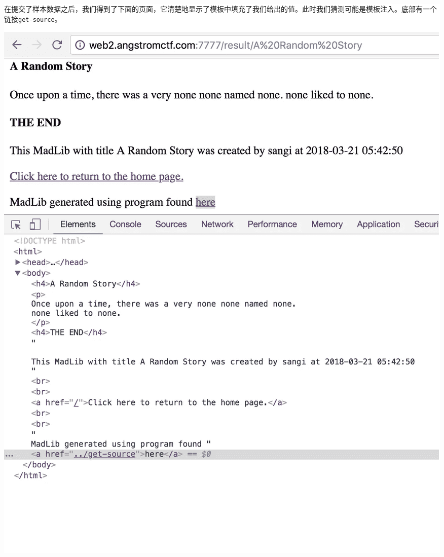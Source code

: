 在提交了样本数据之后，我们得到了下面的页面，它清楚地显示了模板中填充了我们给出的值。此时我们猜测可能是模板注入。底部有一个链接`get-source`。

![](img/9b232d1ae08e3479d26316cd6ec46e1e.png)
